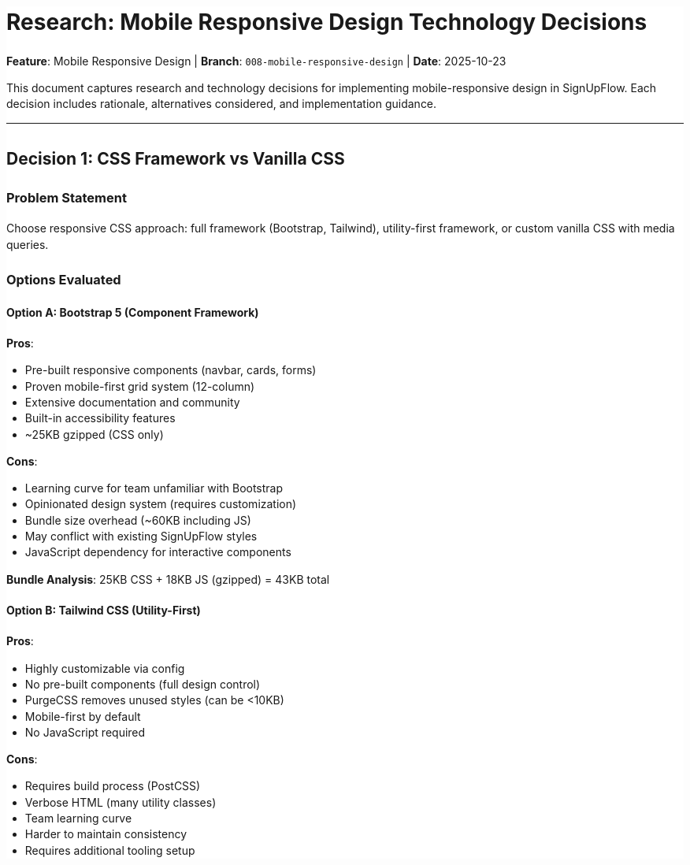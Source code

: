 # Research: Mobile Responsive Design Technology Decisions

**Feature**: Mobile Responsive Design | **Branch**: `008-mobile-responsive-design` | **Date**: 2025-10-23

This document captures research and technology decisions for implementing mobile-responsive design in SignUpFlow. Each decision includes rationale, alternatives considered, and implementation guidance.

---

## Decision 1: CSS Framework vs Vanilla CSS

### Problem Statement

Choose responsive CSS approach: full framework (Bootstrap, Tailwind), utility-first framework, or custom vanilla CSS with media queries.

### Options Evaluated

#### Option A: Bootstrap 5 (Component Framework)
**Pros**:
- Pre-built responsive components (navbar, cards, forms)
- Proven mobile-first grid system (12-column)
- Extensive documentation and community
- Built-in accessibility features
- ~25KB gzipped (CSS only)

**Cons**:
- Learning curve for team unfamiliar with Bootstrap
- Opinionated design system (requires customization)
- Bundle size overhead (~60KB including JS)
- May conflict with existing SignUpFlow styles
- JavaScript dependency for interactive components

**Bundle Analysis**: 25KB CSS + 18KB JS (gzipped) = 43KB total

#### Option B: Tailwind CSS (Utility-First)
**Pros**:
- Highly customizable via config
- No pre-built components (full design control)
- PurgeCSS removes unused styles (can be <10KB)
- Mobile-first by default
- No JavaScript required

**Cons**:
- Requires build process (PostCSS)
- Verbose HTML (many utility classes)
- Team learning curve
- Harder to maintain consistency
- Requires additional tooling setup
